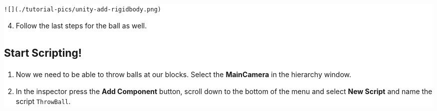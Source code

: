 	![](./tutorial-pics/unity-add-rigidbody.png)
	
4. Follow the last steps for the ball as well.

## Start Scripting!

1. Now we need to be able to throw balls at our blocks.  Select the **MainCamera** in the hierarchy window.

2. In the inspector press the **Add Component** button, scroll down to the bottom of the menu and select **New Script** and name the script `ThrowBall`.
